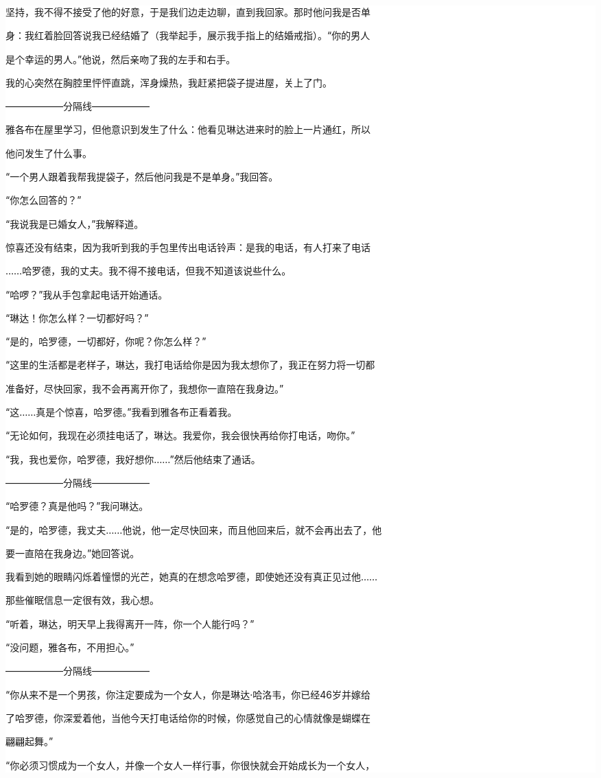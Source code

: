 坚持，我不得不接受了他的好意，于是我们边走边聊，直到我回家。那时他问我是否单

身：我红着脸回答说我已经结婚了（我举起手，展示我手指上的结婚戒指）。“你的男人

是个幸运的男人。”他说，然后亲吻了我的左手和右手。

我的心突然在胸腔里怦怦直跳，浑身燥热，我赶紧把袋子提进屋，关上了门。

——————分隔线——————

雅各布在屋里学习，但他意识到发生了什么：他看见琳达进来时的脸上一片通红，所以

他问发生了什么事。

“一个男人跟着我帮我提袋子，然后他问我是不是单身。”我回答。

“你怎么回答的？”

“我说我是已婚女人，”我解释道。

惊喜还没有结束，因为我听到我的手包里传出电话铃声：是我的电话，有人打来了电话

……哈罗德，我的丈夫。我不得不接电话，但我不知道该说些什么。

“哈啰？”我从手包拿起电话开始通话。

“琳达！你怎么样？一切都好吗？”

“是的，哈罗德，一切都好，你呢？你怎么样？”

“这里的生活都是老样子，琳达，我打电话给你是因为我太想你了，我正在努力将一切都

准备好，尽快回家，我不会再离开你了，我想你一直陪在我身边。”

“这……真是个惊喜，哈罗德。”我看到雅各布正看着我。

“无论如何，我现在必须挂电话了，琳达。我爱你，我会很快再给你打电话，吻你。”

“我，我也爱你，哈罗德，我好想你……”然后他结束了通话。

——————分隔线——————

“哈罗德？真是他吗？”我问琳达。

“是的，哈罗德，我丈夫……他说，他一定尽快回来，而且他回来后，就不会再出去了，他

要一直陪在我身边。”她回答说。

我看到她的眼睛闪烁着憧憬的光芒，她真的在想念哈罗德，即使她还没有真正见过他……

那些催眠信息一定很有效，我心想。

“听着，琳达，明天早上我得离开一阵，你一个人能行吗？”

“没问题，雅各布，不用担心。”

——————分隔线——————

“你从来不是一个男孩，你注定要成为一个女人，你是琳达·哈洛韦，你已经46岁并嫁给

了哈罗德，你深爱着他，当他今天打电话给你的时候，你感觉自己的心情就像是蝴蝶在

翩翩起舞。”

“你必须习惯成为一个女人，并像一个女人一样行事，你很快就会开始成长为一个女人，
